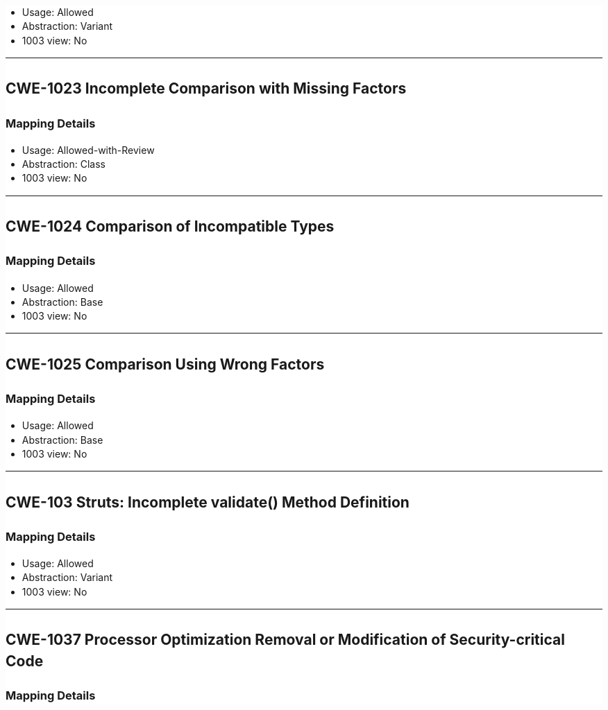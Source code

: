 - Usage: Allowed
- Abstraction: Variant
- 1003 view: No

---

## CWE-1023 Incomplete Comparison with Missing Factors

### Mapping Details

- Usage: Allowed-with-Review
- Abstraction: Class
- 1003 view: No

---

## CWE-1024 Comparison of Incompatible Types

### Mapping Details

- Usage: Allowed
- Abstraction: Base
- 1003 view: No

---

## CWE-1025 Comparison Using Wrong Factors

### Mapping Details

- Usage: Allowed
- Abstraction: Base
- 1003 view: No

---

## CWE-103 Struts: Incomplete validate() Method Definition

### Mapping Details

- Usage: Allowed
- Abstraction: Variant
- 1003 view: No

---

## CWE-1037 Processor Optimization Removal or Modification of Security-critical Code

### Mapping Details
